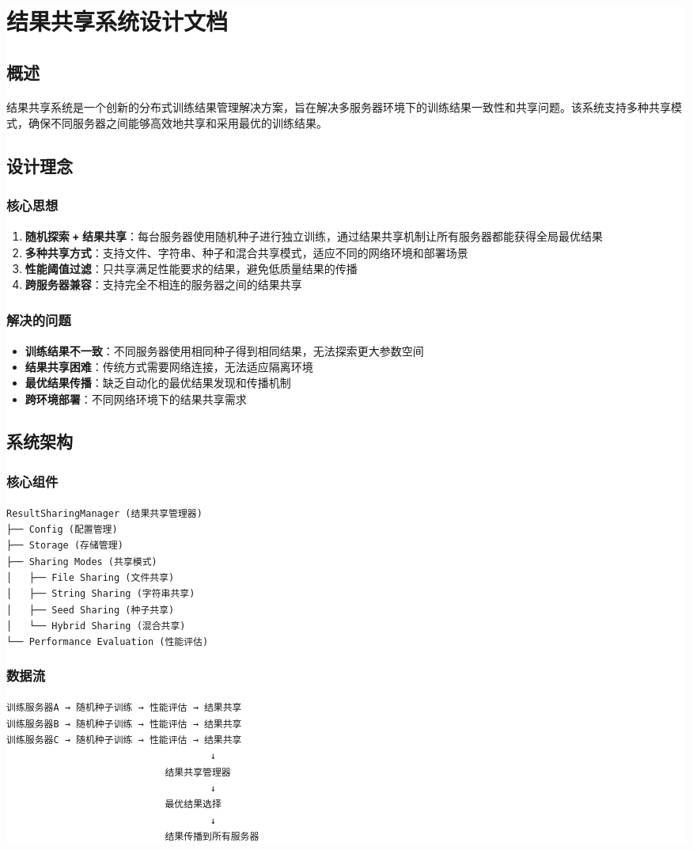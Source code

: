 # 结果共享系统设计文档

## 概述

结果共享系统是一个创新的分布式训练结果管理解决方案，旨在解决多服务器环境下的训练结果一致性和共享问题。该系统支持多种共享模式，确保不同服务器之间能够高效地共享和采用最优的训练结果。

## 设计理念

### 核心思想

1. **随机探索 + 结果共享**：每台服务器使用随机种子进行独立训练，通过结果共享机制让所有服务器都能获得全局最优结果
2. **多种共享方式**：支持文件、字符串、种子和混合共享模式，适应不同的网络环境和部署场景
3. **性能阈值过滤**：只共享满足性能要求的结果，避免低质量结果的传播
4. **跨服务器兼容**：支持完全不相连的服务器之间的结果共享

### 解决的问题

- **训练结果不一致**：不同服务器使用相同种子得到相同结果，无法探索更大参数空间
- **结果共享困难**：传统方式需要网络连接，无法适应隔离环境
- **最优结果传播**：缺乏自动化的最优结果发现和传播机制
- **跨环境部署**：不同网络环境下的结果共享需求

## 系统架构

### 核心组件

```
ResultSharingManager (结果共享管理器)
├── Config (配置管理)
├── Storage (存储管理)
├── Sharing Modes (共享模式)
│   ├── File Sharing (文件共享)
│   ├── String Sharing (字符串共享)
│   ├── Seed Sharing (种子共享)
│   └── Hybrid Sharing (混合共享)
└── Performance Evaluation (性能评估)
```

### 数据流

```
训练服务器A → 随机种子训练 → 性能评估 → 结果共享
训练服务器B → 随机种子训练 → 性能评估 → 结果共享
训练服务器C → 随机种子训练 → 性能评估 → 结果共享
                                    ↓
                            结果共享管理器
                                    ↓
                            最优结果选择
                                    ↓
                            结果传播到所有服务器
```
